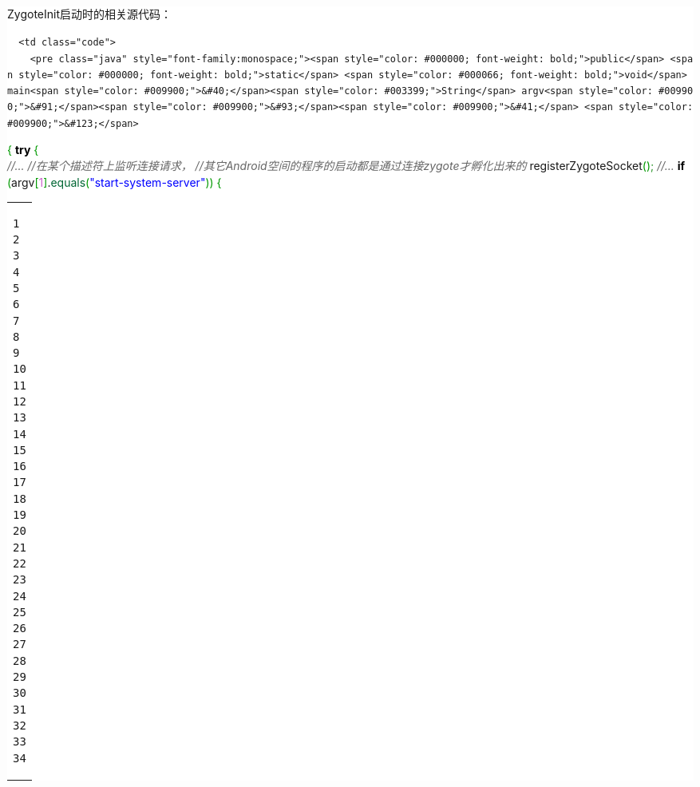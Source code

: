 ZygoteInit启动时的相关源代码：

<div class="wp_syntax">
  <table>
    <tr>
      <td class="line_numbers">
        <pre>1
2
3
4
5
6
7
8
9
10
11
12
13
14
15
16
17
18
19
20
21
22
23
24
25
26
27
28
29
30
31
32
33
34
</pre>
      </td>
      
      <td class="code">
        <pre class="java" style="font-family:monospace;"><span style="color: #000000; font-weight: bold;">public</span> <span style="color: #000000; font-weight: bold;">static</span> <span style="color: #000066; font-weight: bold;">void</span> main<span style="color: #009900;">&#40;</span><span style="color: #003399;">String</span> argv<span style="color: #009900;">&#91;</span><span style="color: #009900;">&#93;</span><span style="color: #009900;">&#41;</span> <span style="color: #009900;">&#123;</span>
<span style="color: #009900;">&#123;</span>
<span style="color: #000000; font-weight: bold;">try</span> <span style="color: #009900;">&#123;</span>   
   <span style="color: #666666; font-style: italic;">//...</span>
   <span style="color: #666666; font-style: italic;">//在某个描述符上监听连接请求，</span>
   <span style="color: #666666; font-style: italic;">//其它Android空间的程序的启动都是通过连接zygote才孵化出来的</span>
   registerZygoteSocket<span style="color: #009900;">&#40;</span><span style="color: #009900;">&#41;</span><span style="color: #339933;">;</span>
   <span style="color: #666666; font-style: italic;">//... </span>
   <span style="color: #000000; font-weight: bold;">if</span> <span style="color: #009900;">&#40;</span>argv<span style="color: #009900;">&#91;</span><span style="color: #cc66cc;">1</span><span style="color: #009900;">&#93;</span>.<span style="color: #006633;">equals</span><span style="color: #009900;">&#40;</span><span style="color: #0000ff;">"start-system-server"</span><span style="color: #009900;">&#41;</span><span style="color: #009900;">&#41;</span> <span style="color: #009900;">&#123;</span>